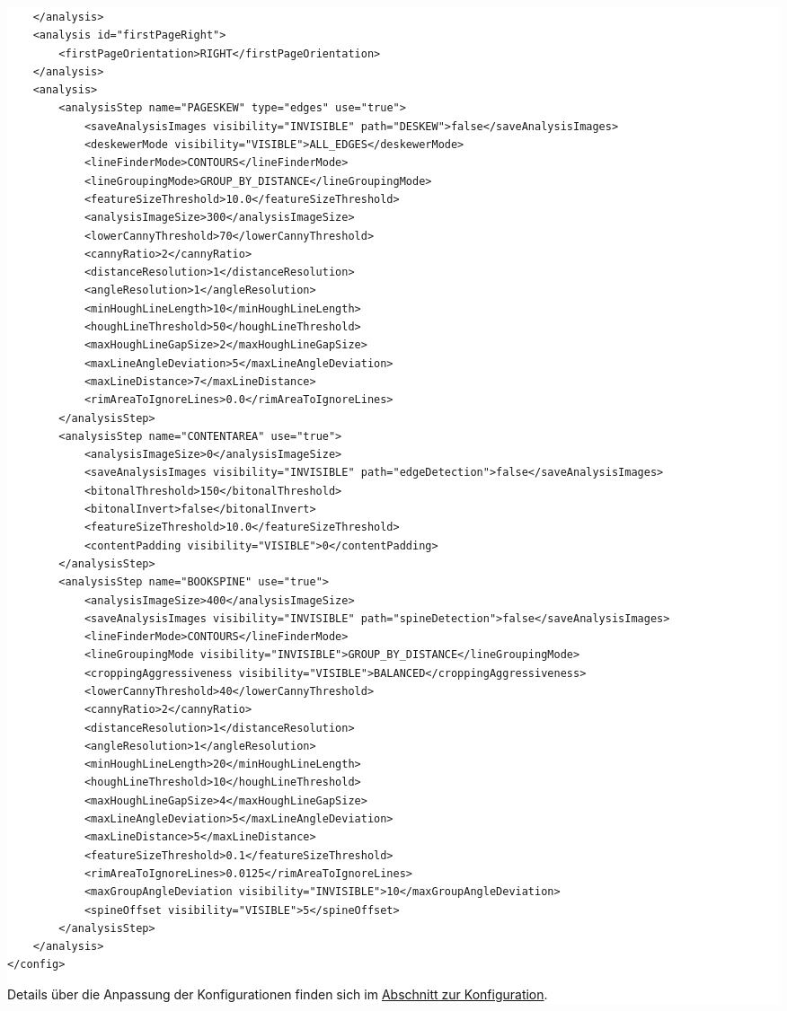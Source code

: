 ```markup
    </analysis>
    <analysis id="firstPageRight">
        <firstPageOrientation>RIGHT</firstPageOrientation>
    </analysis>
    <analysis>
        <analysisStep name="PAGESKEW" type="edges" use="true">
            <saveAnalysisImages visibility="INVISIBLE" path="DESKEW">false</saveAnalysisImages>
            <deskewerMode visibility="VISIBLE">ALL_EDGES</deskewerMode>
            <lineFinderMode>CONTOURS</lineFinderMode>
            <lineGroupingMode>GROUP_BY_DISTANCE</lineGroupingMode>
            <featureSizeThreshold>10.0</featureSizeThreshold>
            <analysisImageSize>300</analysisImageSize>
            <lowerCannyThreshold>70</lowerCannyThreshold>
            <cannyRatio>2</cannyRatio>
            <distanceResolution>1</distanceResolution>
            <angleResolution>1</angleResolution>
            <minHoughLineLength>10</minHoughLineLength>
            <houghLineThreshold>50</houghLineThreshold>
            <maxHoughLineGapSize>2</maxHoughLineGapSize>
            <maxLineAngleDeviation>5</maxLineAngleDeviation>
            <maxLineDistance>7</maxLineDistance>
            <rimAreaToIgnoreLines>0.0</rimAreaToIgnoreLines>
        </analysisStep>
        <analysisStep name="CONTENTAREA" use="true">
            <analysisImageSize>0</analysisImageSize>
            <saveAnalysisImages visibility="INVISIBLE" path="edgeDetection">false</saveAnalysisImages>
            <bitonalThreshold>150</bitonalThreshold>
            <bitonalInvert>false</bitonalInvert>
            <featureSizeThreshold>10.0</featureSizeThreshold>
            <contentPadding visibility="VISIBLE">0</contentPadding>
        </analysisStep>
        <analysisStep name="BOOKSPINE" use="true">
            <analysisImageSize>400</analysisImageSize>
            <saveAnalysisImages visibility="INVISIBLE" path="spineDetection">false</saveAnalysisImages>
            <lineFinderMode>CONTOURS</lineFinderMode>
            <lineGroupingMode visibility="INVISIBLE">GROUP_BY_DISTANCE</lineGroupingMode>
            <croppingAggressiveness visibility="VISIBLE">BALANCED</croppingAggressiveness>
            <lowerCannyThreshold>40</lowerCannyThreshold>
            <cannyRatio>2</cannyRatio>
            <distanceResolution>1</distanceResolution>
            <angleResolution>1</angleResolution>
            <minHoughLineLength>20</minHoughLineLength>
            <houghLineThreshold>10</houghLineThreshold>
            <maxHoughLineGapSize>4</maxHoughLineGapSize>
            <maxLineAngleDeviation>5</maxLineAngleDeviation>
            <maxLineDistance>5</maxLineDistance>
            <featureSizeThreshold>0.1</featureSizeThreshold>
            <rimAreaToIgnoreLines>0.0125</rimAreaToIgnoreLines>
            <maxGroupAngleDeviation visibility="INVISIBLE">10</maxGroupAngleDeviation>
            <spineOffset visibility="VISIBLE">5</spineOffset>
        </analysisStep>
    </analysis>
</config>
```

Details über die Anpassung der Konfigurationen finden sich im [Abschnitt zur Konfiguration](02_configuration.md).

